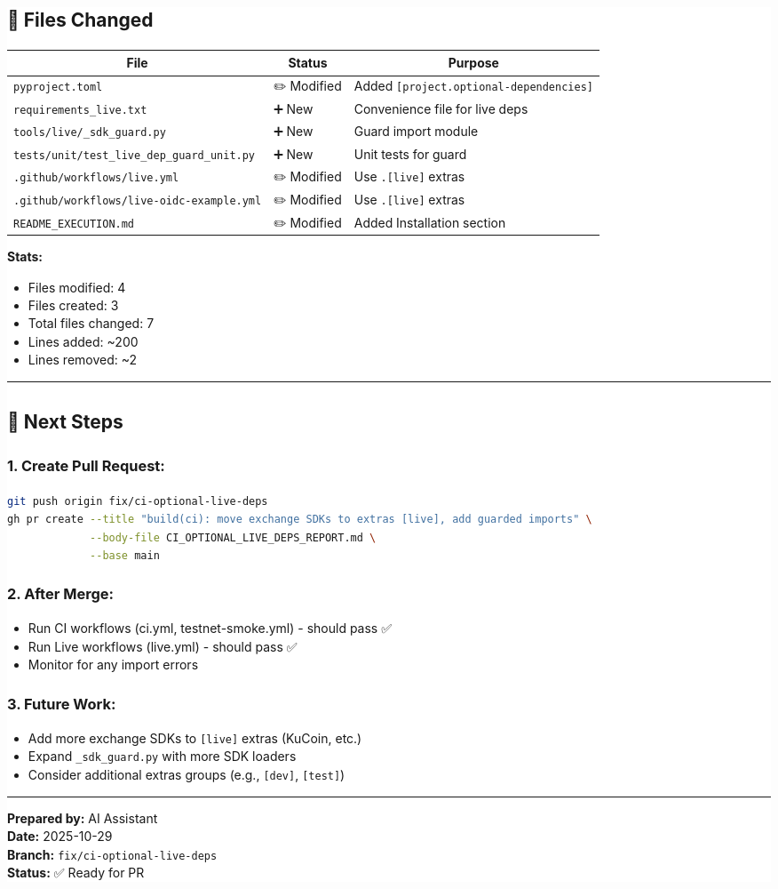
## 📝 Files Changed

| File | Status | Purpose |
|------|--------|---------|
| `pyproject.toml` | ✏️ Modified | Added `[project.optional-dependencies]` |
| `requirements_live.txt` | ➕ New | Convenience file for live deps |
| `tools/live/_sdk_guard.py` | ➕ New | Guard import module |
| `tests/unit/test_live_dep_guard_unit.py` | ➕ New | Unit tests for guard |
| `.github/workflows/live.yml` | ✏️ Modified | Use `.[live]` extras |
| `.github/workflows/live-oidc-example.yml` | ✏️ Modified | Use `.[live]` extras |
| `README_EXECUTION.md` | ✏️ Modified | Added Installation section |

**Stats:**
- Files modified: 4
- Files created: 3
- Total files changed: 7
- Lines added: ~200
- Lines removed: ~2

---

## 🚀 Next Steps

### 1. Create Pull Request:
```bash
git push origin fix/ci-optional-live-deps
gh pr create --title "build(ci): move exchange SDKs to extras [live], add guarded imports" \
             --body-file CI_OPTIONAL_LIVE_DEPS_REPORT.md \
             --base main
```

### 2. After Merge:
- Run CI workflows (ci.yml, testnet-smoke.yml) - should pass ✅
- Run Live workflows (live.yml) - should pass ✅
- Monitor for any import errors

### 3. Future Work:
- Add more exchange SDKs to `[live]` extras (KuCoin, etc.)
- Expand `_sdk_guard.py` with more SDK loaders
- Consider additional extras groups (e.g., `[dev]`, `[test]`)

---

**Prepared by:** AI Assistant  
**Date:** 2025-10-29  
**Branch:** `fix/ci-optional-live-deps`  
**Status:** ✅ Ready for PR


